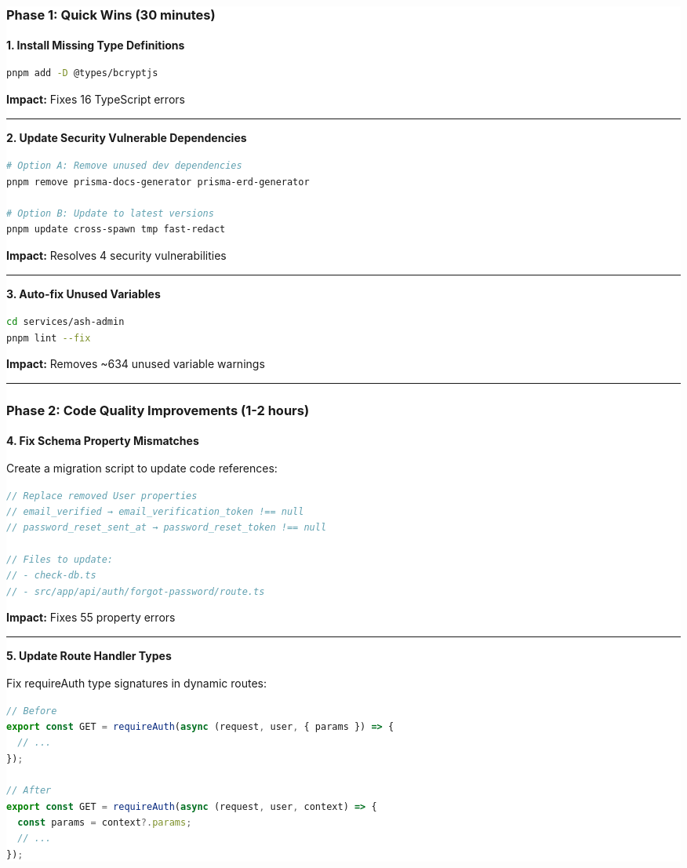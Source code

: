 ### Phase 1: Quick Wins (30 minutes)

**1. Install Missing Type Definitions**
```bash
pnpm add -D @types/bcryptjs
```
**Impact:** Fixes 16 TypeScript errors

---

**2. Update Security Vulnerable Dependencies**
```bash
# Option A: Remove unused dev dependencies
pnpm remove prisma-docs-generator prisma-erd-generator

# Option B: Update to latest versions
pnpm update cross-spawn tmp fast-redact
```
**Impact:** Resolves 4 security vulnerabilities

---

**3. Auto-fix Unused Variables**
```bash
cd services/ash-admin
pnpm lint --fix
```
**Impact:** Removes ~634 unused variable warnings

---

### Phase 2: Code Quality Improvements (1-2 hours)

**4. Fix Schema Property Mismatches**

Create a migration script to update code references:

```typescript
// Replace removed User properties
// email_verified → email_verification_token !== null
// password_reset_sent_at → password_reset_token !== null

// Files to update:
// - check-db.ts
// - src/app/api/auth/forgot-password/route.ts
```

**Impact:** Fixes 55 property errors

---

**5. Update Route Handler Types**

Fix requireAuth type signatures in dynamic routes:

```typescript
// Before
export const GET = requireAuth(async (request, user, { params }) => {
  // ...
});

// After
export const GET = requireAuth(async (request, user, context) => {
  const params = context?.params;
  // ...
});
```
